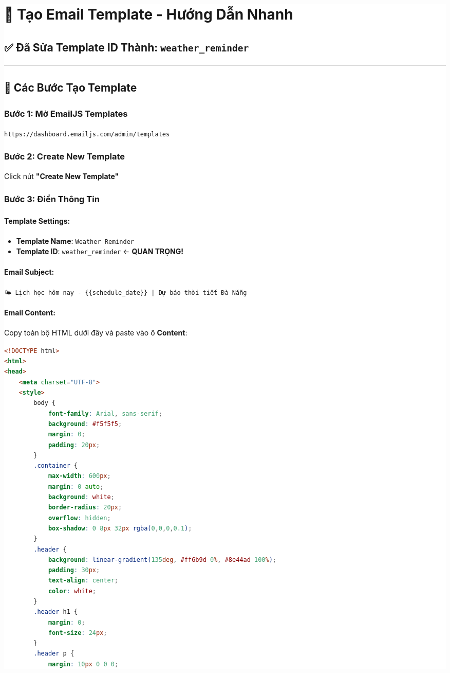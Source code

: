 # 📧 Tạo Email Template - Hướng Dẫn Nhanh

## ✅ Đã Sửa Template ID Thành: `weather_reminder`

---

## 🚀 Các Bước Tạo Template

### **Bước 1: Mở EmailJS Templates**
```
https://dashboard.emailjs.com/admin/templates
```

### **Bước 2: Create New Template**
Click nút **"Create New Template"**

### **Bước 3: Điền Thông Tin**

#### **Template Settings:**
- **Template Name**: `Weather Reminder`
- **Template ID**: `weather_reminder` ← **QUAN TRỌNG!**

#### **Email Subject:**
```
🌤️ Lịch học hôm nay - {{schedule_date}} | Dự báo thời tiết Đà Nẵng
```

#### **Email Content:**
Copy toàn bộ HTML dưới đây và paste vào ô **Content**:

```html
<!DOCTYPE html>
<html>
<head>
    <meta charset="UTF-8">
    <style>
        body {
            font-family: Arial, sans-serif;
            background: #f5f5f5;
            margin: 0;
            padding: 20px;
        }
        .container {
            max-width: 600px;
            margin: 0 auto;
            background: white;
            border-radius: 20px;
            overflow: hidden;
            box-shadow: 0 8px 32px rgba(0,0,0,0.1);
        }
        .header {
            background: linear-gradient(135deg, #ff6b9d 0%, #8e44ad 100%);
            padding: 30px;
            text-align: center;
            color: white;
        }
        .header h1 {
            margin: 0;
            font-size: 24px;
        }
        .header p {
            margin: 10px 0 0 0;
```